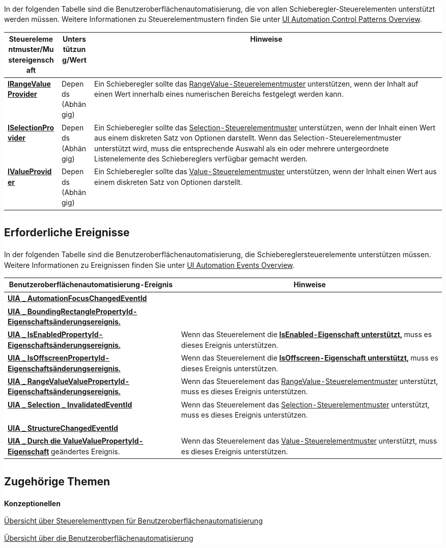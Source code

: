 In der folgenden Tabelle sind die Benutzeroberflächenautomatisierung, die von allen Schieberegler-Steuerelementen unterstützt werden müssen. Weitere Informationen zu Steuerelementmustern finden Sie unter [UI Automation Control Patterns Overview](uiauto-controlpatternsoverview.md).



| Steuerelementmuster/Mustereigenschaft                          | Unterstützung/Wert | Hinweise                                                                                                                                                                                                                                                                                                      |
|-----------------------------------------------------------|---------------|------------------------------------------------------------------------------------------------------------------------------------------------------------------------------------------------------------------------------------------------------------------------------------------------------------|
| [**IRangeValueProvider**](/windows/desktop/api/UIAutomationCore/nn-uiautomationcore-irangevalueprovider) | Depends (Abhängig)       | Ein Schieberegler sollte das [RangeValue-Steuerelementmuster](uiauto-implementingrangevalue.md) unterstützen, wenn der Inhalt auf einen Wert innerhalb eines numerischen Bereichs festgelegt werden kann.                                                                                                                                                 |
| [**ISelectionProvider**](/windows/desktop/api/UIAutomationCore/nn-uiautomationcore-iselectionprovider)   | Depends (Abhängig)       | Ein Schieberegler sollte das [Selection-Steuerelementmuster](uiauto-implementingselection.md) unterstützen, wenn der Inhalt einen Wert aus einem diskreten Satz von Optionen darstellt. Wenn das Selection-Steuerelementmuster unterstützt wird, muss die entsprechende Auswahl als ein oder mehrere untergeordnete Listenelemente des Schiebereglers verfügbar gemacht werden. |
| [**IValueProvider**](/windows/desktop/api/UIAutomationCore/nn-uiautomationcore-ivalueprovider)           | Depends (Abhängig)       | Ein Schieberegler sollte das [Value-Steuerelementmuster](uiauto-implementingvalue.md) unterstützen, wenn der Inhalt einen Wert aus einem diskreten Satz von Optionen darstellt.                                                                                                                                                     |



 

## <a name="required-events"></a>Erforderliche Ereignisse

In der folgenden Tabelle sind die Benutzeroberflächenautomatisierung, die Schiebereglersteuerelemente unterstützen müssen. Weitere Informationen zu Ereignissen finden Sie unter [UI Automation Events Overview](uiauto-eventsoverview.md).



| Benutzeroberflächenautomatisierung-Ereignis                                                                                                                   | Hinweise                                                                                                                      |
|---------------------------------------------------------------------------------------------------------------------------------------|----------------------------------------------------------------------------------------------------------------------------|
| [**UIA \_ AutomationFocusChangedEventId**](uiauto-event-ids.md)                                      |                                                                                                                            |
| [**UIA \_ BoundingRectanglePropertyId-Eigenschaftsänderungsereignis.**](uiauto-automation-element-propids.md) |                                                                                                                            |
| [**UIA \_ IsEnabledPropertyId-Eigenschaftsänderungsereignis.**](uiauto-automation-element-propids.md)                 | Wenn das Steuerelement die [**IsEnabled-Eigenschaft unterstützt,**](uiauto-automation-element-propids.md) muss es dieses Ereignis unterstützen.   |
| [**UIA \_ IsOffscreenPropertyId-Eigenschaftsänderungsereignis.**](uiauto-automation-element-propids.md)             | Wenn das Steuerelement die [**IsOffscreen-Eigenschaft unterstützt,**](uiauto-automation-element-propids.md) muss es dieses Ereignis unterstützen. |
| [**UIA \_ RangeValueValuePropertyId-Eigenschaftsänderungsereignis.**](uiauto-control-pattern-propids.md)        | Wenn das Steuerelement das [RangeValue-Steuerelementmuster](uiauto-implementingrangevalue.md) unterstützt, muss es dieses Ereignis unterstützen.   |
| [**UIA \_ Selection \_ InvalidatedEventId**](uiauto-event-ids.md)                                       | Wenn das Steuerelement das [Selection-Steuerelementmuster](uiauto-implementingselection.md) unterstützt, muss es dieses Ereignis unterstützen.     |
| [**UIA \_ StructureChangedEventId**](uiauto-event-ids.md)                                                  |                                                                                                                            |
| [**UIA \_ Durch die ValueValuePropertyId-Eigenschaft**](uiauto-control-pattern-propids.md) geändertes Ereignis.                  | Wenn das Steuerelement das [Value-Steuerelementmuster](uiauto-implementingvalue.md) unterstützt, muss es dieses Ereignis unterstützen.             |



 

## <a name="related-topics"></a>Zugehörige Themen

<dl> <dt>

**Konzeptionellen**
</dt> <dt>

[Übersicht über Steuerelementtypen für Benutzeroberflächenautomatisierung](uiauto-controltypesoverview.md)
</dt> <dt>

[Übersicht über die Benutzeroberflächenautomatisierung](uiauto-uiautomationoverview.md)
</dt> </dl>

 

 




